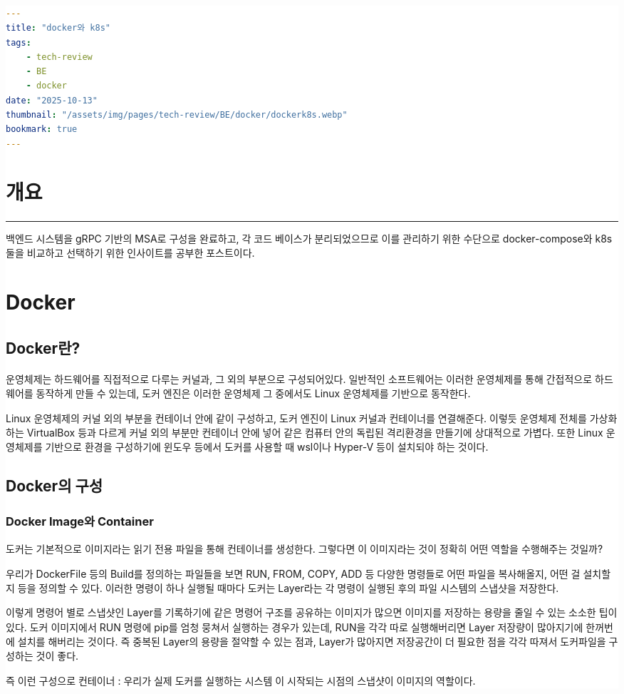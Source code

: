 ```yaml
---
title: "docker와 k8s"
tags:
    - tech-review
    - BE
    - docker
date: "2025-10-13"
thumbnail: "/assets/img/pages/tech-review/BE/docker/dockerk8s.webp"
bookmark: true
---
```


# 개요
---

백엔드 시스템을 gRPC 기반의 MSA로 구성을 완료하고, 각 코드 베이스가 분리되었으므로 이를 관리하기 위한 수단으로 docker-compose와 k8s 둘을 비교하고 선택하기 위한 인사이트를 공부한 포스트이다.

# Docker

## Docker란?

운영체제는 하드웨어를 직접적으로 다루는 커널과, 그 외의 부분으로 구성되어있다. 일반적인 소프트웨어는 이러한 운영체제를 통해 간접적으로 하드웨어를 동작하게 만들 수 있는데, 도커 엔진은 이러한 운영체제 그 중에서도 Linux 운영체제를 기반으로 동작한다.

Linux 운영체제의 커널 외의 부분을 컨테이너 안에 같이 구성하고, 도커 엔진이 Linux 커널과 컨테이너를 연결해준다. 이렇듯 운영체제 전체를 가상화하는 VirtualBox 등과 다르게 커널 외의 부분만 컨테이너 안에 넣어 같은 컴퓨터 안의 독립된 격리환경을 만들기에 상대적으로 가볍다. 또한 Linux 운영체제를 기반으로 환경을 구성하기에 윈도우 등에서 도커를 사용할 때 wsl이나 Hyper-V 등이 설치되야 하는 것이다.

## Docker의 구성

### Docker Image와 Container

도커는 기본적으로 이미지라는 읽기 전용 파일을 통해 컨테이너를 생성한다. 그렇다면 이 이미지라는 것이 정확히 어떤 역할을 수행해주는 것일까?

우리가 DockerFile 등의 Build를 정의하는 파일들을 보면 RUN, FROM, COPY, ADD 등 다양한 명령들로 어떤 파일을 복사해올지, 어떤 걸 설치할지 등을 정의할 수 있다. 이러한 명령이 하나 실행될 때마다 도커는 Layer라는 각 명령이 실행된 후의 파일 시스템의 스냅샷을 저장한다.

이렇게 명령어 별로 스냅샷인 Layer를 기록하기에 같은 명령어 구조를 공유하는 이미지가 많으면 이미지를 저장하는 용량을 줄일 수 있는 소소한 팁이 있다. 도커 이미지에서 RUN 명령에 pip를 엄청 뭉쳐서 실행하는 경우가 있는데, RUN을 각각 따로 실행해버리면 Layer 저장량이 많아지기에 한꺼번에 설치를 해버리는 것이다. 즉 중복된 Layer의 용량을 절약할 수 있는 점과, Layer가 많아지면 저장공간이 더 필요한 점을 각각 따져서 도커파일을 구성하는 것이 좋다.

즉 이런 구성으로 컨테이너 : 우리가 실제 도커를 실행하는 시스템
이 시작되는 시점의 스냅샷이 이미지의 역할이다.
